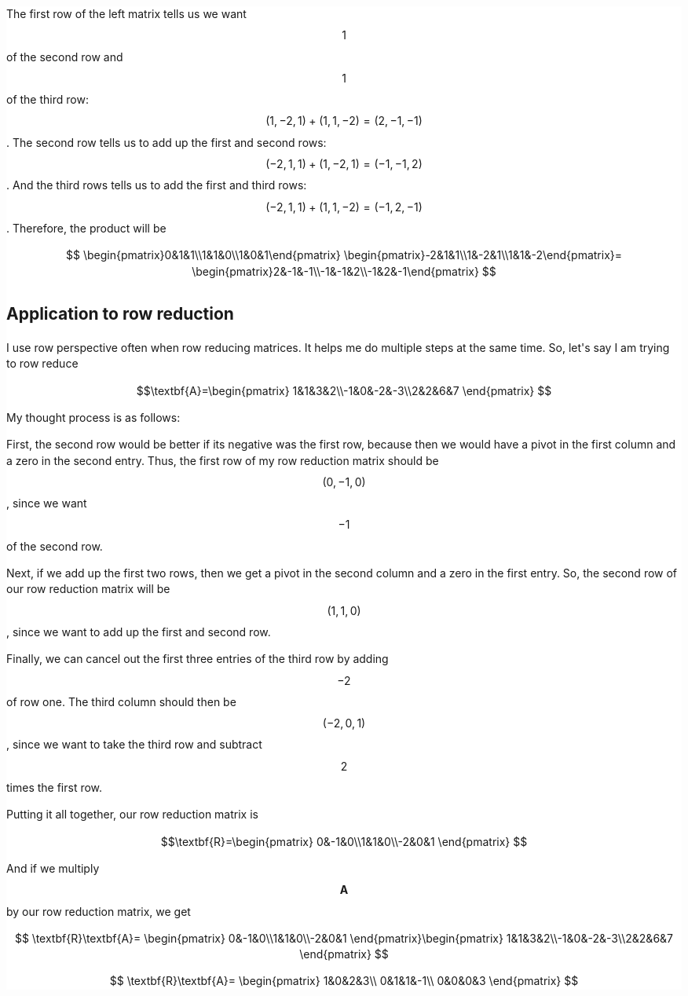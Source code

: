 The first row of the left matrix tells us we want $$1$$ of the second row and $$1$$ of the third row: $$(1,-2,1)+(1,1,-2)=(2,-1,-1)$$. The second row tells us to add up the first and second rows: $$(-2,1,1)+(1,-2,1)=(-1,-1,2)$$. And the third rows tells us to add the first and third rows: $$(-2,1,1)+(1,1,-2)=(-1,2,-1)$$. Therefore, the product will be

$$
\begin{pmatrix}0&1&1\\1&1&0\\1&0&1\end{pmatrix}
\begin{pmatrix}-2&1&1\\1&-2&1\\1&1&-2\end{pmatrix}=
\begin{pmatrix}2&-1&-1\\-1&-1&2\\-1&2&-1\end{pmatrix}
$$

## Application to row reduction

I use row perspective often when row reducing matrices. It helps me do multiple steps at the same time. So, let's say I am trying to row reduce

$$\textbf{A}=\begin{pmatrix}
1&1&3&2\\-1&0&-2&-3\\2&2&6&7
\end{pmatrix}
$$

My thought process is as follows:

First, the second row would be better if its negative was the first row, because then we would have a pivot in the first column and a zero in the second entry. Thus, the first row of my row reduction matrix should be $$(0,-1,0)$$, since we want $$-1$$ of the second row.

Next, if we add up the first two rows, then we get a pivot in the second column and a zero in the first entry. So, the second row of our row reduction matrix will be $$(1,1,0)$$, since we want to add up the first and second row.

Finally, we can cancel out the first three entries of the third row by adding $$-2$$ of row one. The third column should then be $$(-2,0,1)$$, since we want to take the third row and subtract $$2$$ times the first row.

Putting it all together, our row reduction matrix is

$$\textbf{R}=\begin{pmatrix}
0&-1&0\\1&1&0\\-2&0&1
\end{pmatrix}
$$

And if we multiply $$\textbf{A}$$ by our row reduction matrix, we get

$$
\textbf{R}\textbf{A}=
\begin{pmatrix}
0&-1&0\\1&1&0\\-2&0&1
\end{pmatrix}\begin{pmatrix}
1&1&3&2\\-1&0&-2&-3\\2&2&6&7
\end{pmatrix}
$$

$$
\textbf{R}\textbf{A}=
\begin{pmatrix}
1&0&2&3\\
0&1&1&-1\\
0&0&0&3
\end{pmatrix}
$$
